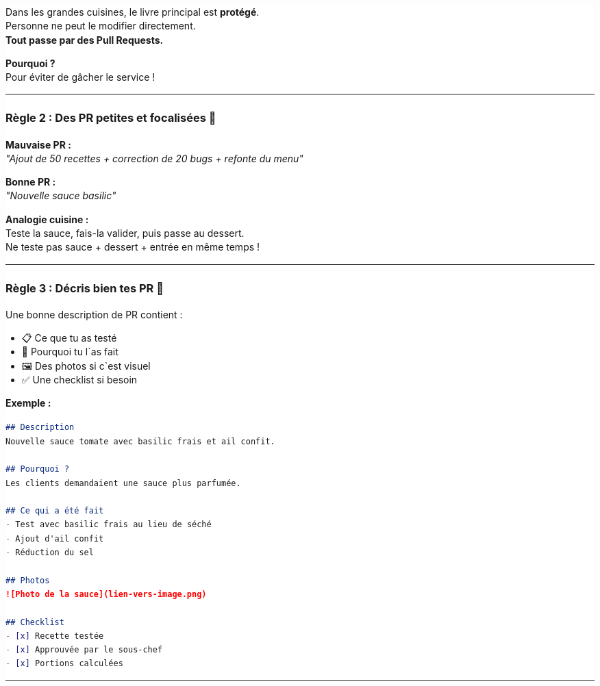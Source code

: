 Dans les grandes cuisines, le livre principal est **protégé**.  
Personne ne peut le modifier directement.  
**Tout passe par des Pull Requests.**

**Pourquoi ?**  
Pour éviter de gâcher le service !

---

### Règle 2 : Des PR petites et focalisées 🎯

**Mauvaise PR :**  
*"Ajout de 50 recettes + correction de 20 bugs + refonte du menu"*

**Bonne PR :**  
*"Nouvelle sauce basilic"*

**Analogie cuisine :**  
Teste la sauce, fais-la valider, puis passe au dessert.  
Ne teste pas sauce + dessert + entrée en même temps !

---

### Règle 3 : Décris bien tes PR 📝

Une bonne description de PR contient :
- 📋 Ce que tu as testé
- 🎯 Pourquoi tu l`as fait
- 🖼️ Des photos si c`est visuel
- ✅ Une checklist si besoin

**Exemple :**

```markdown
## Description
Nouvelle sauce tomate avec basilic frais et ail confit.

## Pourquoi ?
Les clients demandaient une sauce plus parfumée.

## Ce qui a été fait
- Test avec basilic frais au lieu de séché
- Ajout d'ail confit
- Réduction du sel

## Photos
![Photo de la sauce](lien-vers-image.png)

## Checklist
- [x] Recette testée
- [x] Approuvée par le sous-chef
- [x] Portions calculées
```

---
